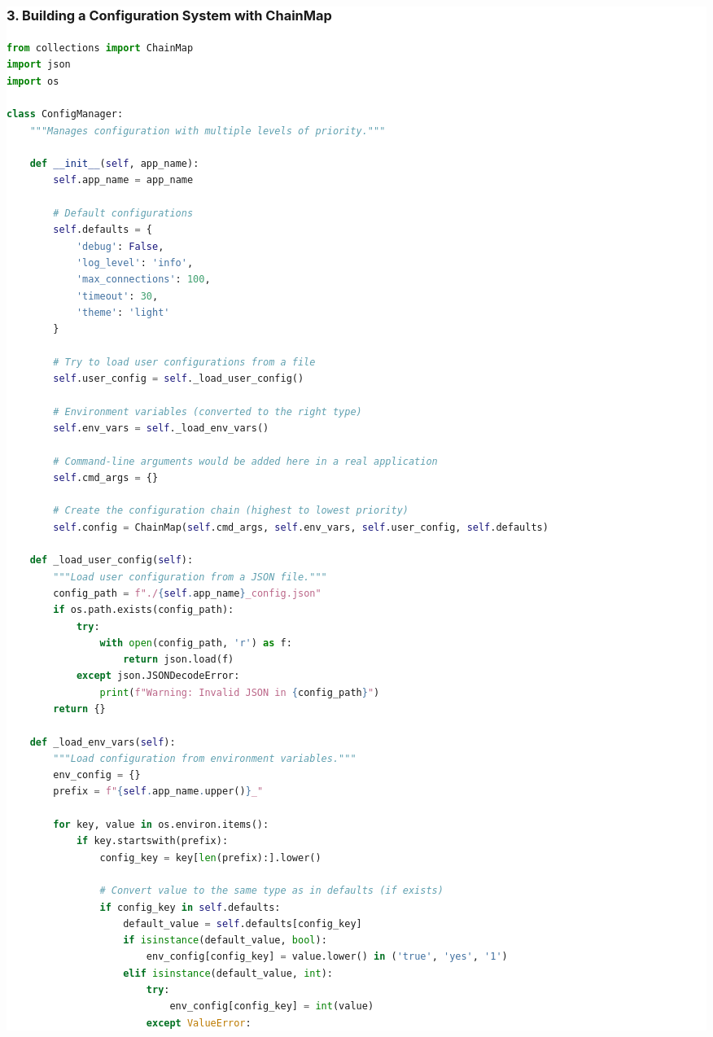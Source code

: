 ### 3. Building a Configuration System with ChainMap

```python
from collections import ChainMap
import json
import os

class ConfigManager:
    """Manages configuration with multiple levels of priority."""
  
    def __init__(self, app_name):
        self.app_name = app_name
      
        # Default configurations
        self.defaults = {
            'debug': False,
            'log_level': 'info',
            'max_connections': 100,
            'timeout': 30,
            'theme': 'light'
        }
      
        # Try to load user configurations from a file
        self.user_config = self._load_user_config()
      
        # Environment variables (converted to the right type)
        self.env_vars = self._load_env_vars()
      
        # Command-line arguments would be added here in a real application
        self.cmd_args = {}
      
        # Create the configuration chain (highest to lowest priority)
        self.config = ChainMap(self.cmd_args, self.env_vars, self.user_config, self.defaults)
  
    def _load_user_config(self):
        """Load user configuration from a JSON file."""
        config_path = f"./{self.app_name}_config.json"
        if os.path.exists(config_path):
            try:
                with open(config_path, 'r') as f:
                    return json.load(f)
            except json.JSONDecodeError:
                print(f"Warning: Invalid JSON in {config_path}")
        return {}
  
    def _load_env_vars(self):
        """Load configuration from environment variables."""
        env_config = {}
        prefix = f"{self.app_name.upper()}_"
      
        for key, value in os.environ.items():
            if key.startswith(prefix):
                config_key = key[len(prefix):].lower()
              
                # Convert value to the same type as in defaults (if exists)
                if config_key in self.defaults:
                    default_value = self.defaults[config_key]
                    if isinstance(default_value, bool):
                        env_config[config_key] = value.lower() in ('true', 'yes', '1')
                    elif isinstance(default_value, int):
                        try:
                            env_config[config_key] = int(value)
                        except ValueError:
```